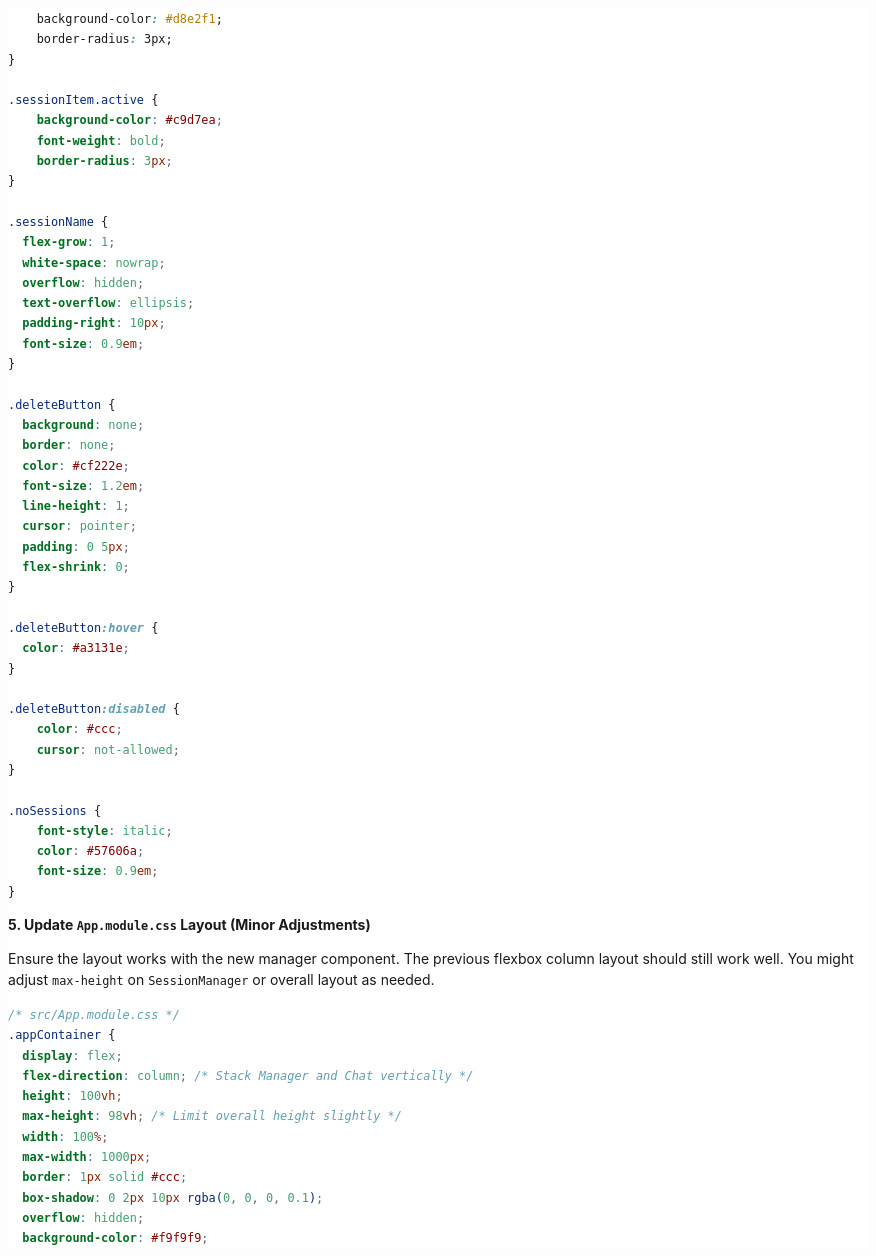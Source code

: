 ```css
    background-color: #d8e2f1;
    border-radius: 3px;
}

.sessionItem.active {
    background-color: #c9d7ea;
    font-weight: bold;
    border-radius: 3px;
}

.sessionName {
  flex-grow: 1;
  white-space: nowrap;
  overflow: hidden;
  text-overflow: ellipsis;
  padding-right: 10px;
  font-size: 0.9em;
}

.deleteButton {
  background: none;
  border: none;
  color: #cf222e;
  font-size: 1.2em;
  line-height: 1;
  cursor: pointer;
  padding: 0 5px;
  flex-shrink: 0;
}

.deleteButton:hover {
  color: #a3131e;
}

.deleteButton:disabled {
    color: #ccc;
    cursor: not-allowed;
}

.noSessions {
    font-style: italic;
    color: #57606a;
    font-size: 0.9em;
}
```

**5. Update `App.module.css` Layout (Minor Adjustments)**

Ensure the layout works with the new manager component. The previous flexbox column layout should still work well. You might adjust `max-height` on `SessionManager` or overall layout as needed.

```css
/* src/App.module.css */
.appContainer {
  display: flex;
  flex-direction: column; /* Stack Manager and Chat vertically */
  height: 100vh;
  max-height: 98vh; /* Limit overall height slightly */
  width: 100%;
  max-width: 1000px;
  border: 1px solid #ccc;
  box-shadow: 0 2px 10px rgba(0, 0, 0, 0.1);
  overflow: hidden;
  background-color: #f9f9f9;
```